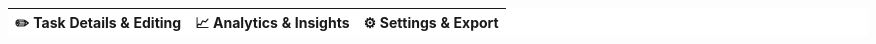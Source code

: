 | ✏️ **Task Details & Editing** | 📈 **Analytics & Insights** | ⚙️ **Settings & Export** |
|:---:|:---:|:---:|